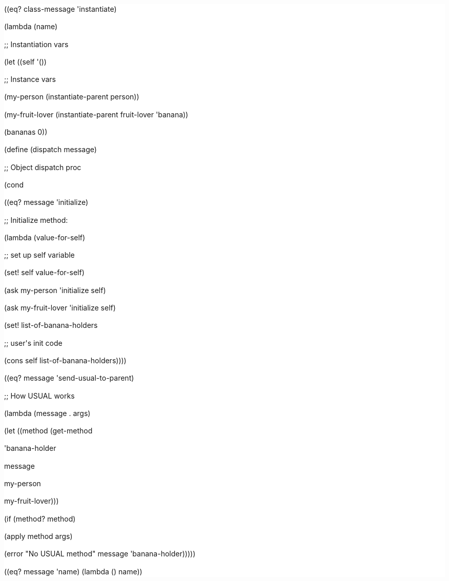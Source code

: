 ((eq? class-message 'instantiate)

(lambda (name)

;; Instantiation vars

(let ((self '())

;; Instance vars

(my-person (instantiate-parent person))

(my-fruit-lover (instantiate-parent fruit-lover 'banana))

(bananas 0))

(define (dispatch message)

;; Object dispatch proc

(cond

((eq? message 'initialize)

;; Initialize method:

(lambda (value-for-self)

;; set up self variable

(set! self value-for-self)

(ask my-person 'initialize self)

(ask my-fruit-lover 'initialize self)

(set! list-of-banana-holders

;; user's init code

(cons self list-of-banana-holders))))

((eq? message 'send-usual-to-parent)

;; How USUAL works

(lambda (message . args)

(let ((method (get-method

'banana-holder

message

my-person

my-fruit-lover)))

(if (method? method)

(apply method args)

(error "No USUAL method" message 'banana-holder)))))

((eq? message 'name) (lambda () name))
